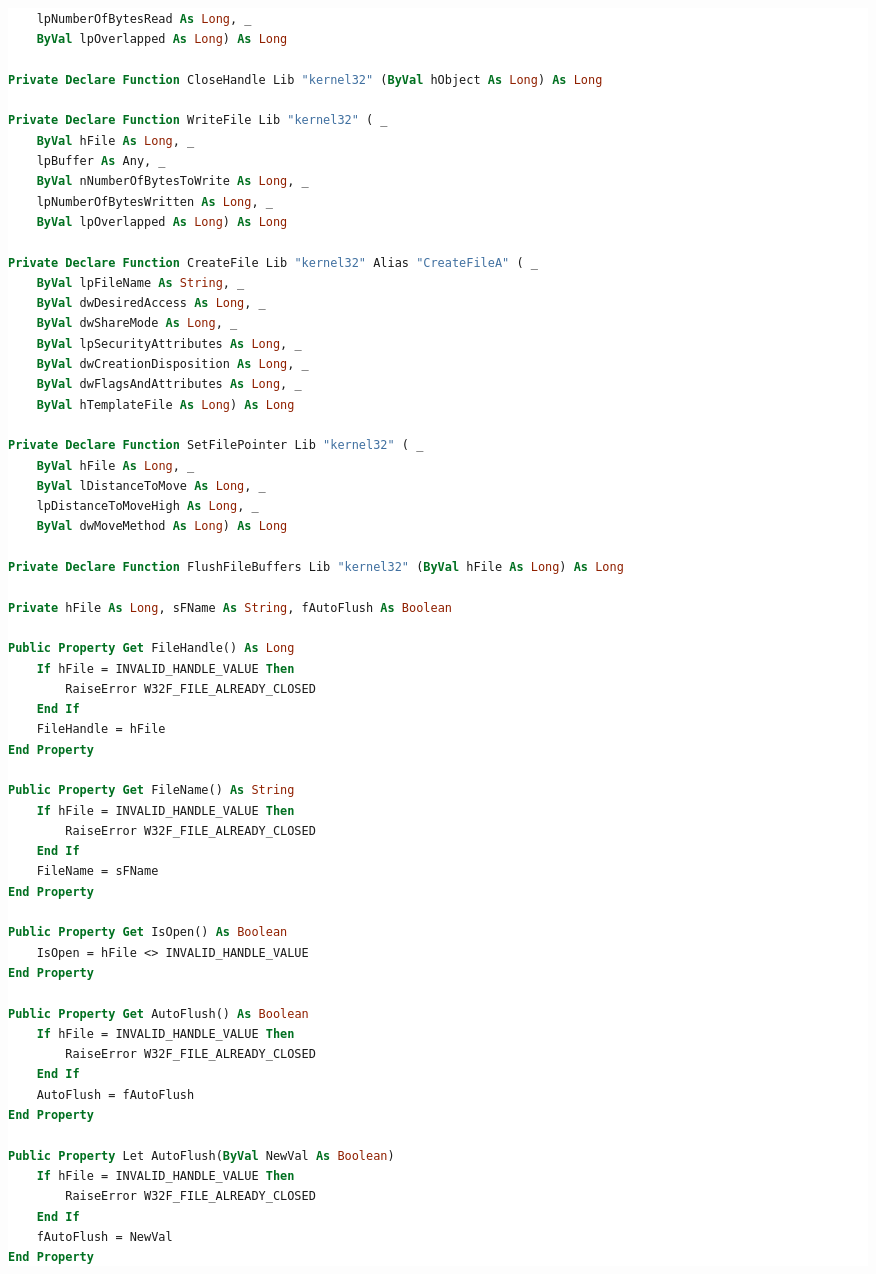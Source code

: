 ```vb
    lpNumberOfBytesRead As Long, _
    ByVal lpOverlapped As Long) As Long

Private Declare Function CloseHandle Lib "kernel32" (ByVal hObject As Long) As Long

Private Declare Function WriteFile Lib "kernel32" ( _
    ByVal hFile As Long, _
    lpBuffer As Any, _
    ByVal nNumberOfBytesToWrite As Long, _
    lpNumberOfBytesWritten As Long, _
    ByVal lpOverlapped As Long) As Long

Private Declare Function CreateFile Lib "kernel32" Alias "CreateFileA" ( _
    ByVal lpFileName As String, _
    ByVal dwDesiredAccess As Long, _
    ByVal dwShareMode As Long, _
    ByVal lpSecurityAttributes As Long, _
    ByVal dwCreationDisposition As Long, _
    ByVal dwFlagsAndAttributes As Long, _
    ByVal hTemplateFile As Long) As Long

Private Declare Function SetFilePointer Lib "kernel32" ( _
    ByVal hFile As Long, _
    ByVal lDistanceToMove As Long, _
    lpDistanceToMoveHigh As Long, _
    ByVal dwMoveMethod As Long) As Long

Private Declare Function FlushFileBuffers Lib "kernel32" (ByVal hFile As Long) As Long

Private hFile As Long, sFName As String, fAutoFlush As Boolean

Public Property Get FileHandle() As Long
    If hFile = INVALID_HANDLE_VALUE Then
        RaiseError W32F_FILE_ALREADY_CLOSED
    End If
    FileHandle = hFile
End Property

Public Property Get FileName() As String
    If hFile = INVALID_HANDLE_VALUE Then
        RaiseError W32F_FILE_ALREADY_CLOSED
    End If
    FileName = sFName
End Property

Public Property Get IsOpen() As Boolean
    IsOpen = hFile <> INVALID_HANDLE_VALUE
End Property

Public Property Get AutoFlush() As Boolean
    If hFile = INVALID_HANDLE_VALUE Then
        RaiseError W32F_FILE_ALREADY_CLOSED
    End If
    AutoFlush = fAutoFlush
End Property

Public Property Let AutoFlush(ByVal NewVal As Boolean)
    If hFile = INVALID_HANDLE_VALUE Then
        RaiseError W32F_FILE_ALREADY_CLOSED
    End If
    fAutoFlush = NewVal
End Property

```